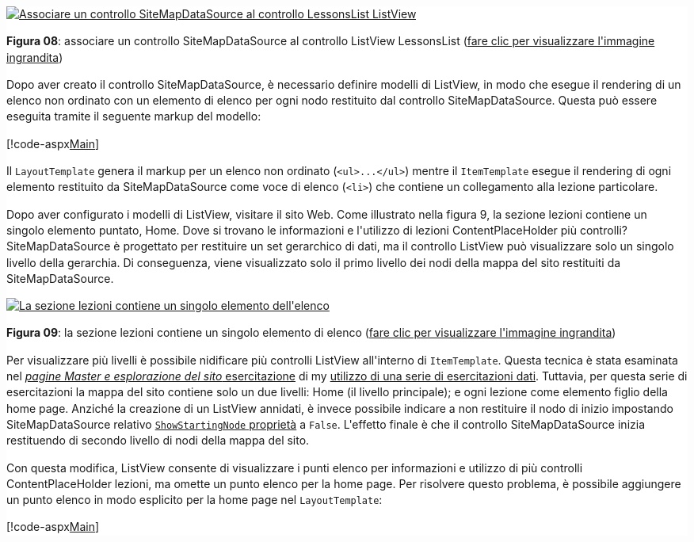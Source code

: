 [![Associare un controllo SiteMapDataSource al controllo LessonsList ListView](specifying-the-title-meta-tags-and-other-html-headers-in-the-master-page-vb/_static/image13.png)](specifying-the-title-meta-tags-and-other-html-headers-in-the-master-page-vb/_static/image12.png)

**Figura 08**: associare un controllo SiteMapDataSource al controllo ListView LessonsList ([fare clic per visualizzare l'immagine ingrandita](specifying-the-title-meta-tags-and-other-html-headers-in-the-master-page-vb/_static/image14.png))


Dopo aver creato il controllo SiteMapDataSource, è necessario definire modelli di ListView, in modo che esegue il rendering di un elenco non ordinato con un elemento di elenco per ogni nodo restituito dal controllo SiteMapDataSource. Questa può essere eseguita tramite il seguente markup del modello:


[!code-aspx[Main](specifying-the-title-meta-tags-and-other-html-headers-in-the-master-page-vb/samples/sample10.aspx)]

Il `LayoutTemplate` genera il markup per un elenco non ordinato (`<ul>...</ul>`) mentre il `ItemTemplate` esegue il rendering di ogni elemento restituito da SiteMapDataSource come voce di elenco (`<li>`) che contiene un collegamento alla lezione particolare.

Dopo aver configurato i modelli di ListView, visitare il sito Web. Come illustrato nella figura 9, la sezione lezioni contiene un singolo elemento puntato, Home. Dove si trovano le informazioni e l'utilizzo di lezioni ContentPlaceHolder più controlli? SiteMapDataSource è progettato per restituire un set gerarchico di dati, ma il controllo ListView può visualizzare solo un singolo livello della gerarchia. Di conseguenza, viene visualizzato solo il primo livello dei nodi della mappa del sito restituiti da SiteMapDataSource.


[![La sezione lezioni contiene un singolo elemento dell'elenco](specifying-the-title-meta-tags-and-other-html-headers-in-the-master-page-vb/_static/image16.png)](specifying-the-title-meta-tags-and-other-html-headers-in-the-master-page-vb/_static/image15.png)

**Figura 09**: la sezione lezioni contiene un singolo elemento di elenco ([fare clic per visualizzare l'immagine ingrandita](specifying-the-title-meta-tags-and-other-html-headers-in-the-master-page-vb/_static/image17.png))


Per visualizzare più livelli è possibile nidificare più controlli ListView all'interno di `ItemTemplate`. Questa tecnica è stata esaminata nel [ *pagine Master e esplorazione del sito* esercitazione](../../data-access/introduction/master-pages-and-site-navigation-vb.md) di my [utilizzo di una serie di esercitazioni dati](../../data-access/index.md). Tuttavia, per questa serie di esercitazioni la mappa del sito contiene solo un due livelli: Home (il livello principale); e ogni lezione come elemento figlio della home page. Anziché la creazione di un ListView annidati, è invece possibile indicare a non restituire il nodo di inizio impostando SiteMapDataSource relativo [ `ShowStartingNode` proprietà](https://msdn.microsoft.com/en-us/library/system.web.ui.webcontrols.sitemapdatasource.showstartingnode.aspx) a `False`. L'effetto finale è che il controllo SiteMapDataSource inizia restituendo di secondo livello di nodi della mappa del sito.

Con questa modifica, ListView consente di visualizzare i punti elenco per informazioni e utilizzo di più controlli ContentPlaceHolder lezioni, ma omette un punto elenco per la home page. Per risolvere questo problema, è possibile aggiungere un punto elenco in modo esplicito per la home page nel `LayoutTemplate`:


[!code-aspx[Main](specifying-the-title-meta-tags-and-other-html-headers-in-the-master-page-vb/samples/sample11.aspx)]
